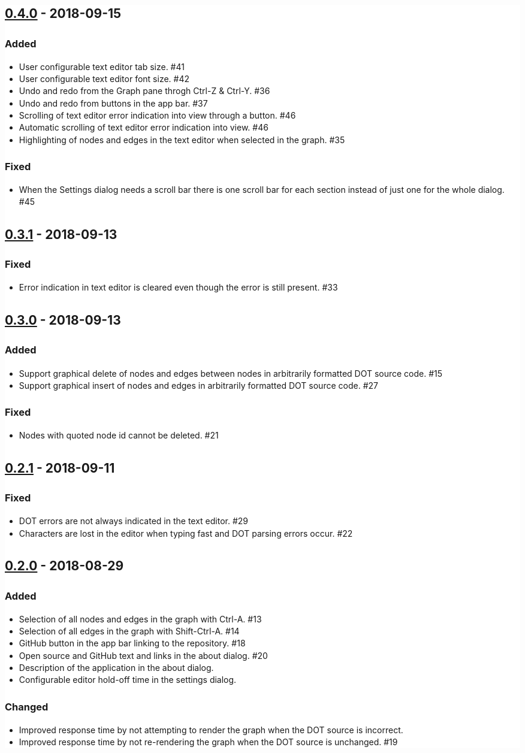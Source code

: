 ## [0.4.0] - 2018-09-15
### Added
* User configurable text editor tab size. #41
* User configurable text editor font size. #42
* Undo and redo from the Graph pane throgh Ctrl-Z & Ctrl-Y. #36
* Undo and redo from buttons in the app bar. #37
* Scrolling of text editor error indication into view through a button. #46
* Automatic scrolling of text editor error indication into view. #46
* Highlighting of nodes and edges in the text editor when selected in the graph. #35

### Fixed
* When the Settings dialog needs a scroll bar there is one scroll bar for each
  section instead of just one for the whole dialog. #45

## [0.3.1] - 2018-09-13
### Fixed
* Error indication in text editor is cleared even though the error is still present. #33

## [0.3.0] - 2018-09-13
### Added
* Support graphical delete of nodes and edges between nodes in arbitrarily formatted DOT source code. #15
* Support graphical insert of nodes and edges in arbitrarily formatted DOT source code. #27

### Fixed
* Nodes with quoted node id cannot be deleted. #21

## [0.2.1] - 2018-09-11
### Fixed
* DOT errors are not always indicated in the text editor. #29
* Characters are lost in the editor when typing fast and DOT parsing errors occur. #22

## [0.2.0] - 2018-08-29
### Added
* Selection of all nodes and edges in the graph with Ctrl-A. #13
* Selection of all edges in the graph with Shift-Ctrl-A. #14
* GitHub button in the app bar linking to the repository. #18
* Open source and GitHub text and links in the about dialog. #20
* Description of the application in the about dialog.
* Configurable editor hold-off time in the settings dialog.

### Changed
* Improved response time by not attempting to render the graph when the DOT source is incorrect.
* Improved response time by not re-rendering the graph when the DOT source is unchanged. #19


[Unreleased]: https://github.com/magjac/graphviz-visual-editor/compare/v0.6.5...HEAD
[0.6.5]: https://github.com/magjac/graphviz-visual-editor/compare/v0.6.4...v0.6.5
[0.6.4]: https://github.com/magjac/graphviz-visual-editor/compare/v0.6.3...v0.6.4
[0.6.3]: https://github.com/magjac/graphviz-visual-editor/compare/v0.6.1...v0.6.3
[0.6.1]: https://github.com/magjac/graphviz-visual-editor/compare/v0.6.0...v0.6.1
[0.6.0]: https://github.com/magjac/graphviz-visual-editor/compare/v0.5.0...v0.6.0
[0.5.0]: https://github.com/magjac/graphviz-visual-editor/compare/v0.4.0...v0.5.0
[0.4.0]: https://github.com/magjac/graphviz-visual-editor/compare/v0.3.1...v0.4.0
[0.3.1]: https://github.com/magjac/graphviz-visual-editor/compare/v0.3.0...v0.3.1
[0.3.0]: https://github.com/magjac/graphviz-visual-editor/compare/v0.2.1...v0.3.0
[0.2.1]: https://github.com/magjac/graphviz-visual-editor/compare/v0.2.0...v0.2.1
[0.2.0]: https://github.com/magjac/graphviz-visual-editor/compare/v0.1.0...v0.2.0
[0.1.0]: https://github.com/magjac/graphviz-visual-editor/compare/v0.0.2...v0.1.0
[0.0.2]: https://github.com/magjac/graphviz-visual-editor/compare/v0.0.1...v0.0.2
[0.0.1]: https://github.com/magjac/graphviz-visual-editor/compare/...v0.0.1